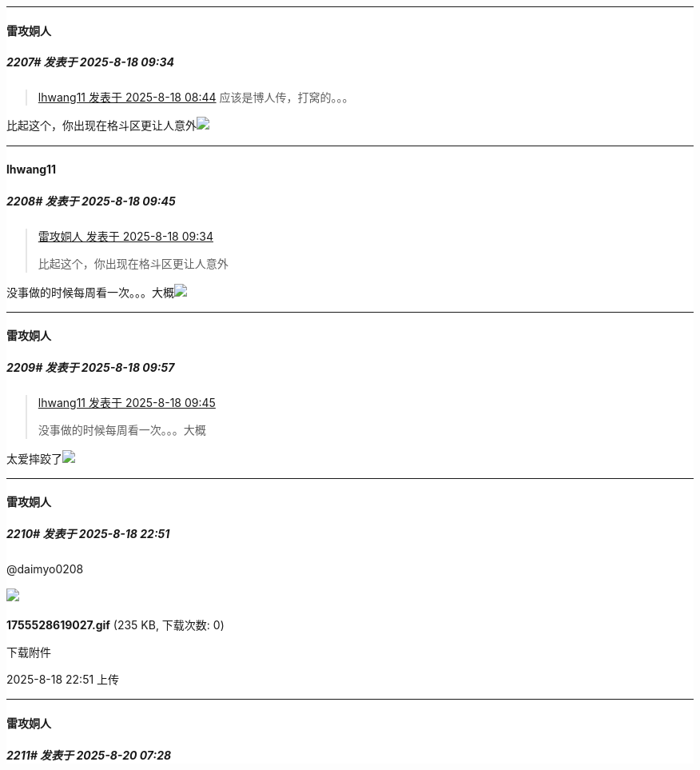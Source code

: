 *****

####  雷攻姛人  
##### 2207#       发表于 2025-8-18 09:34

<blockquote><a href="httphttps://stage1st.com/2b/forum.php?mod=redirect&amp;goto=findpost&amp;pid=68281382&amp;ptid=2186903" target="_blank">lhwang11 发表于 2025-8-18 08:44</a>
应该是博人传，打窝的。。。</blockquote>
比起这个，你出现在格斗区更让人意外<img src="https://static.stage1st.com/image/smiley/face2017/067.png" referrerpolicy="no-referrer">


*****

####  lhwang11  
##### 2208#       发表于 2025-8-18 09:45

<blockquote><a href="httphttps://stage1st.com/2b/forum.php?mod=redirect&amp;goto=findpost&amp;pid=68281672&amp;ptid=2186903" target="_blank">雷攻姛人 发表于 2025-8-18 09:34</a>

比起这个，你出现在格斗区更让人意外</blockquote>
没事做的时候每周看一次。。。大概<img src="https://static.stage1st.com/image/smiley/face2017/076.png" referrerpolicy="no-referrer">


*****

####  雷攻姛人  
##### 2209#       发表于 2025-8-18 09:57

<blockquote><a href="httphttps://stage1st.com/2b/forum.php?mod=redirect&amp;goto=findpost&amp;pid=68281756&amp;ptid=2186903" target="_blank">lhwang11 发表于 2025-8-18 09:45</a>

没事做的时候每周看一次。。。大概</blockquote>
太爱摔跤了<img src="https://static.stage1st.com/image/smiley/face2017/076.png" referrerpolicy="no-referrer">


*****

####  雷攻姛人  
##### 2210#       发表于 2025-8-18 22:51

@daimyo0208

<img src="https://img.stage1st.com/forum/202508/18/225102zkkhy1hi6lo7jzae.gif" referrerpolicy="no-referrer">

<strong>1755528619027.gif</strong> (235 KB, 下载次数: 0)

下载附件

2025-8-18 22:51 上传


*****

####  雷攻姛人  
##### 2211#       发表于 2025-8-20 07:28
